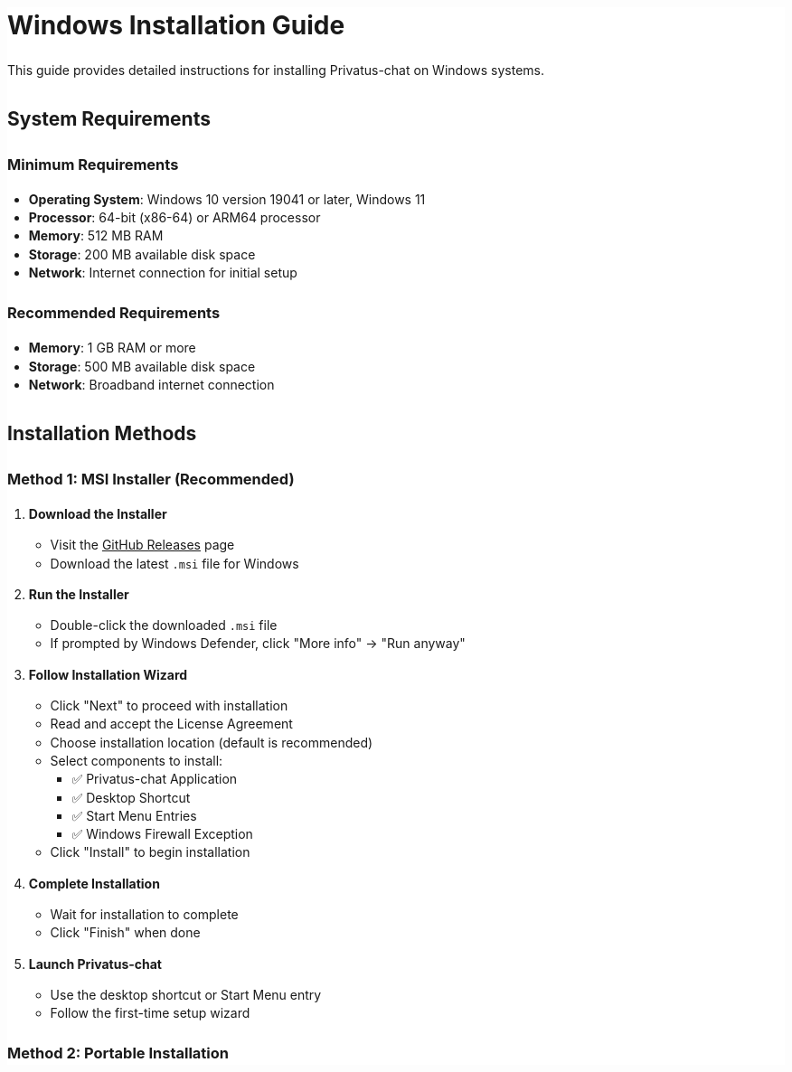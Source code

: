 # Windows Installation Guide

This guide provides detailed instructions for installing Privatus-chat on Windows systems.

## System Requirements

### Minimum Requirements
- **Operating System**: Windows 10 version 19041 or later, Windows 11
- **Processor**: 64-bit (x86-64) or ARM64 processor
- **Memory**: 512 MB RAM
- **Storage**: 200 MB available disk space
- **Network**: Internet connection for initial setup

### Recommended Requirements
- **Memory**: 1 GB RAM or more
- **Storage**: 500 MB available disk space
- **Network**: Broadband internet connection

## Installation Methods

### Method 1: MSI Installer (Recommended)

1. **Download the Installer**
   - Visit the [GitHub Releases](https://github.com/privatus-chat/privatus-chat/releases) page
   - Download the latest `.msi` file for Windows

2. **Run the Installer**
   - Double-click the downloaded `.msi` file
   - If prompted by Windows Defender, click "More info" → "Run anyway"

3. **Follow Installation Wizard**
   - Click "Next" to proceed with installation
   - Read and accept the License Agreement
   - Choose installation location (default is recommended)
   - Select components to install:
     - ✅ Privatus-chat Application
     - ✅ Desktop Shortcut
     - ✅ Start Menu Entries
     - ✅ Windows Firewall Exception
   - Click "Install" to begin installation

4. **Complete Installation**
   - Wait for installation to complete
   - Click "Finish" when done

5. **Launch Privatus-chat**
   - Use the desktop shortcut or Start Menu entry
   - Follow the first-time setup wizard

### Method 2: Portable Installation
